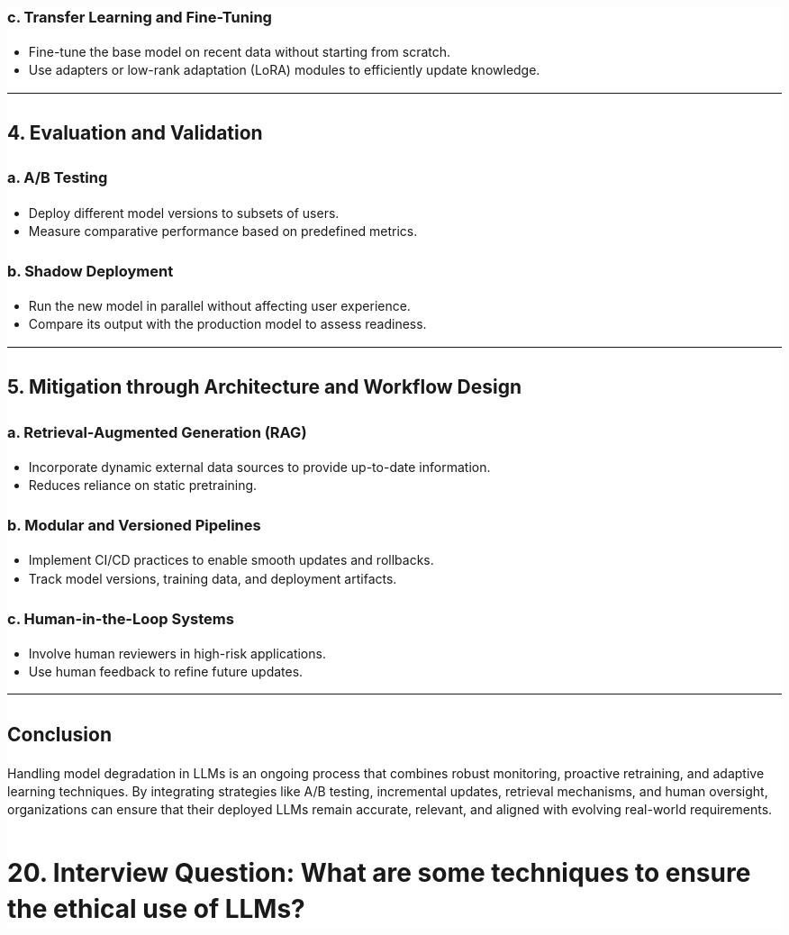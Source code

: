### c. **Transfer Learning and Fine-Tuning**

* Fine-tune the base model on recent data without starting from scratch.
* Use adapters or low-rank adaptation (LoRA) modules to efficiently update knowledge.

---

## **4. Evaluation and Validation**

### a. **A/B Testing**

* Deploy different model versions to subsets of users.
* Measure comparative performance based on predefined metrics.

### b. **Shadow Deployment**

* Run the new model in parallel without affecting user experience.
* Compare its output with the production model to assess readiness.

---

## **5. Mitigation through Architecture and Workflow Design**

### a. **Retrieval-Augmented Generation (RAG)**

* Incorporate dynamic external data sources to provide up-to-date information.
* Reduces reliance on static pretraining.

### b. **Modular and Versioned Pipelines**

* Implement CI/CD practices to enable smooth updates and rollbacks.
* Track model versions, training data, and deployment artifacts.

### c. **Human-in-the-Loop Systems**

* Involve human reviewers in high-risk applications.
* Use human feedback to refine future updates.

---

## **Conclusion**

Handling model degradation in LLMs is an ongoing process that combines robust monitoring, proactive retraining, and adaptive learning techniques. By integrating strategies like A/B testing, incremental updates, retrieval mechanisms, and human oversight, organizations can ensure that their deployed LLMs remain accurate, relevant, and aligned with evolving real-world requirements.

# **20. Interview Question: What are some techniques to ensure the ethical use of LLMs?**
